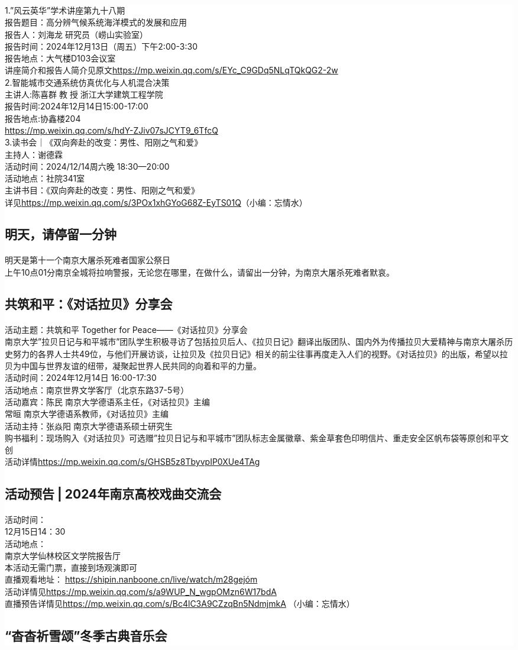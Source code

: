 1.”风云英华”学术讲座第九十八期  
报告题目：高分辨气候系统海洋模式的发展和应用  
报告人：刘海龙 研究员（崂山实验室）  
报告时间：2024年12月13日（周五）下午2:00-3:30  
报告地点：大气楼D103会议室  
讲座简介和报告人简介见原文<https://mp.weixin.qq.com/s/EYc_C9GDq5NLqTQkQG2-2w>  
2.智能城市交通系统仿真优化与人机混合决策  
主讲人:陈喜群 教 授 浙江大学建筑工程学院  
报告时间:2024年12月14日15:00-17:00  
报告地点:协鑫楼204  
<https://mp.weixin.qq.com/s/hdY-ZJiv07sJCYT9_6TfcQ>  
3.读书会｜《双向奔赴的改变：男性、阳刚之气和爱》  
主持人：谢德霖  
活动时间：2024/12/14周六晚 18:30—20:00  
活动地点：社院341室  
主讲书目：《双向奔赴的改变：男性、阳刚之气和爱》  
详见<https://mp.weixin.qq.com/s/3POx1xhGYoG68Z-EyTS01Q>（小编：忘情水）

## 明天，请停留一分钟

明天是第十一个南京大屠杀死难者国家公祭日  
上午10点01分南京全城将拉响警报，无论您在哪里，在做什么，请留出一分钟，为南京大屠杀死难者默哀。

## 共筑和平：《对话拉贝》分享会

活动主题：共筑和平 Together for Peace——《对话拉贝》分享会  
南京大学”拉贝日记与和平城市”团队学生积极寻访了包括拉贝后人、《拉贝日记》翻译出版团队、国内外为传播拉贝大爱精神与南京大屠杀历史努力的各界人士共49位，与他们开展访谈，让拉贝及《拉贝日记》相关的前尘往事再度走入人们的视野。《对话拉贝》的出版，希望以拉贝为中国与世界友谊的纽带，凝聚起世界人民共同的向着和平的力量。  
活动时间：2024年12月14日 16:00-17:30  
活动地点：南京世界文学客厅（北京东路37-5号）  
活动嘉宾：陈民 南京大学德语系主任，《对话拉贝》主编  
常晅 南京大学德语系教师，《对话拉贝》主编  
活动主持：张焱阳 南京大学德语系硕士研究生  
购书福利：现场购入《对话拉贝》可选赠”拉贝日记与和平城市”团队标志金属徽章、紫金草套色印明信片、重走安全区帆布袋等原创和平文创  
活动详情<https://mp.weixin.qq.com/s/GHSB5z8TbyvpIP0XUe4TAg>  

## 活动预告 \| 2024年南京高校戏曲交流会

活动时间：  
12月15日14：30  
活动地点：  
南京大学仙林校区文学院报告厅  
本活动无需门票，直接到场观演即可  
直播观看地址： <https://shipin.nanboone.cn/live/watch/m28gejóm>  
活动详情见<https://mp.weixin.qq.com/s/a9WUP_N_wgpOMzn6W17bdA>  
直播预告详情见<https://mp.weixin.qq.com/s/Bc4lC3A9CZzqBn5NdmjmkA>
（小编：忘情水）

## “杳杳祈雪颂”冬季古典音乐会
